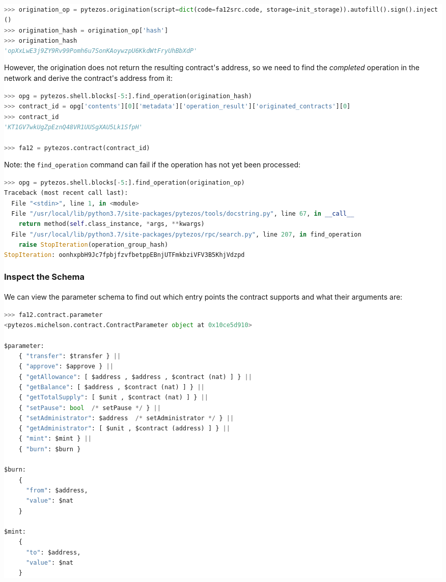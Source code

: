 ```py
>>> origination_op = pytezos.origination(script=dict(code=fa12src.code, storage=init_storage)).autofill().sign().inject()
>>> origination_hash = origination_op['hash']
>>> origination_hash
'opXxLwE3j9ZY9Rv99Pomh6u7SonKAoywzpU6KkdWtFryUhBbXdP'
```


However, the origination does not return the resulting contract's
address, so we need to find the _completed_ operation in the network
and derive the contract's address from it:

```py
>>> opg = pytezos.shell.blocks[-5:].find_operation(origination_hash)
>>> contract_id = opg['contents'][0]['metadata']['operation_result']['originated_contracts'][0]
>>> contract_id
'KT1GV7wkUgZpEznQ48VR1UUSgXAU5Lk1SfpH'

>>> fa12 = pytezos.contract(contract_id)
```

Note: the `find_operation` command can fail if the operation has not
yet been processed:

```py
>>> opg = pytezos.shell.blocks[-5:].find_operation(origination_op)
Traceback (most recent call last):
  File "<stdin>", line 1, in <module>
  File "/usr/local/lib/python3.7/site-packages/pytezos/tools/docstring.py", line 67, in __call__
    return method(self.class_instance, *args, **kwargs)
  File "/usr/local/lib/python3.7/site-packages/pytezos/rpc/search.py", line 207, in find_operation
    raise StopIteration(operation_group_hash)
StopIteration: oonhxpbH9Jc7fpbjfzvfbetppEBnjUTFmkbziVFV3B5KhjVdzpd
```

### Inspect the Schema

We can view the parameter schema to find out which entry points the
contract supports and what their arguments are:

```py
>>> fa12.contract.parameter
<pytezos.michelson.contract.ContractParameter object at 0x10ce5d910>

$parameter:
    { "transfer": $transfer } ||
    { "approve": $approve } ||
    { "getAllowance": [ $address , $address , $contract (nat) ] } ||
    { "getBalance": [ $address , $contract (nat) ] } ||
    { "getTotalSupply": [ $unit , $contract (nat) ] } ||
    { "setPause": bool  /* setPause */ } ||
    { "setAdministrator": $address  /* setAdministrator */ } ||
    { "getAdministrator": [ $unit , $contract (address) ] } ||
    { "mint": $mint } ||
    { "burn": $burn }

$burn:
    {
      "from": $address,
      "value": $nat
    }

$mint:
    {
      "to": $address,
      "value": $nat
    }
```